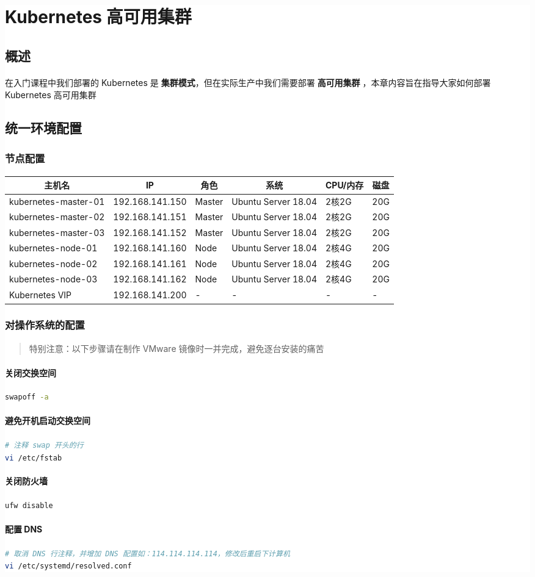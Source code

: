 # Kubernetes 高可用集群

## 概述

在入门课程中我们部署的 Kubernetes 是 **集群模式**，但在实际生产中我们需要部署 **高可用集群** ，本章内容旨在指导大家如何部署 Kubernetes 高可用集群

## 统一环境配置

### 节点配置

| 主机名               | IP              | 角色   | 系统                | CPU/内存 | 磁盘 |
| -------------------- | --------------- | ------ | ------------------- | -------- | ---- |
| kubernetes-master-01 | 192.168.141.150 | Master | Ubuntu Server 18.04 | 2核2G    | 20G  |
| kubernetes-master-02 | 192.168.141.151 | Master | Ubuntu Server 18.04 | 2核2G    | 20G  |
| kubernetes-master-03 | 192.168.141.152 | Master | Ubuntu Server 18.04 | 2核2G    | 20G  |
| kubernetes-node-01   | 192.168.141.160 | Node   | Ubuntu Server 18.04 | 2核4G    | 20G  |
| kubernetes-node-02   | 192.168.141.161 | Node   | Ubuntu Server 18.04 | 2核4G    | 20G  |
| kubernetes-node-03   | 192.168.141.162 | Node   | Ubuntu Server 18.04 | 2核4G    | 20G  |
| Kubernetes VIP       | 192.168.141.200 | -      | -                   | -        | -    |

### 对操作系统的配置

> 特别注意：以下步骤请在制作 VMware 镜像时一并完成，避免逐台安装的痛苦

#### 关闭交换空间

```bash
swapoff -a
```

#### 避免开机启动交换空间

```bash
# 注释 swap 开头的行
vi /etc/fstab
```

#### 关闭防火墙

```bash
ufw disable
```

#### 配置 DNS

```bash
# 取消 DNS 行注释，并增加 DNS 配置如：114.114.114.114，修改后重启下计算机
vi /etc/systemd/resolved.conf
```
